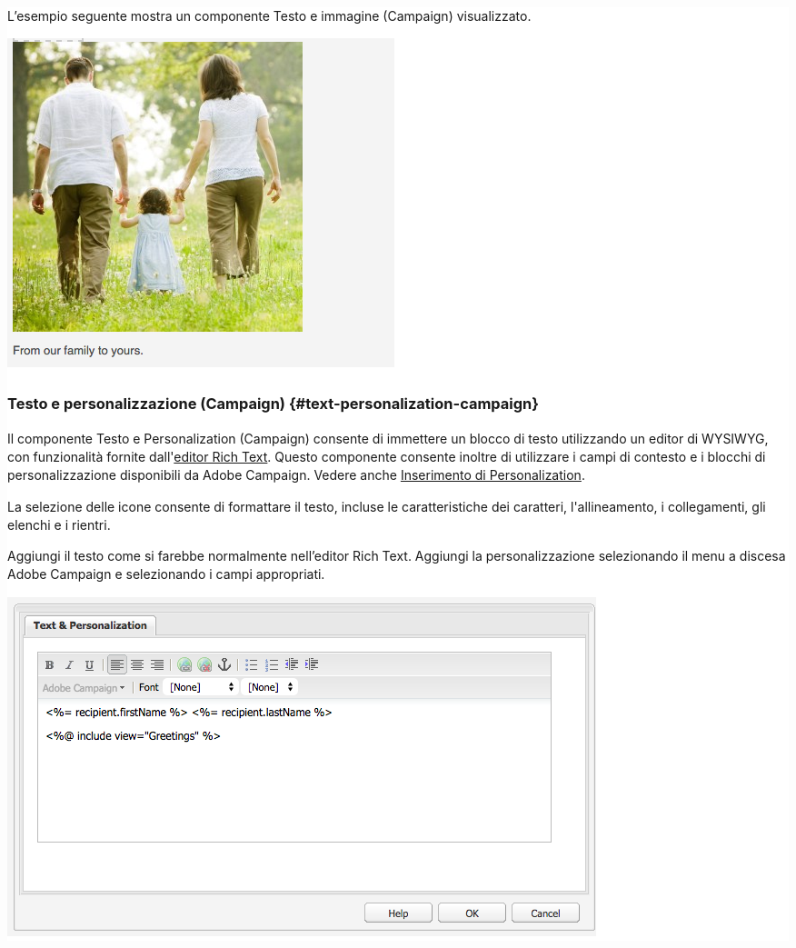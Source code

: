 L’esempio seguente mostra un componente Testo e immagine (Campaign) visualizzato.

![chlimage_1-89](assets/chlimage_1-89.png)

### Testo e personalizzazione (Campaign) {#text-personalization-campaign}

Il componente Testo e Personalization (Campaign) consente di immettere un blocco di testo utilizzando un editor di WYSIWYG, con funzionalità fornite dall&#39;[editor Rich Text](/help/sites-authoring/rich-text-editor.md). Questo componente consente inoltre di utilizzare i campi di contesto e i blocchi di personalizzazione disponibili da Adobe Campaign. Vedere anche [Inserimento di Personalization](/help/sites-classic-ui-authoring/classic-personalization-ac-campaign.md#inserting-personalization).

La selezione delle icone consente di formattare il testo, incluse le caratteristiche dei caratteri, l&#39;allineamento, i collegamenti, gli elenchi e i rientri.

Aggiungi il testo come si farebbe normalmente nell’editor Rich Text. Aggiungi la personalizzazione selezionando il menu a discesa Adobe Campaign e selezionando i campi appropriati.

![chlimage_1-90](assets/chlimage_1-90.png)
